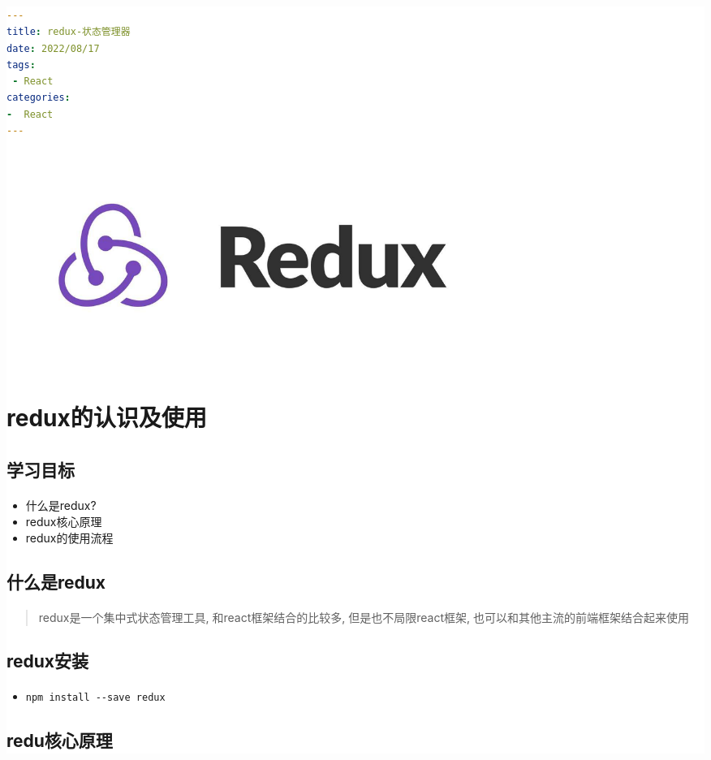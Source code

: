 ```yaml
---
title: redux-状态管理器
date: 2022/08/17
tags:
 - React
categories:
-  React
---
```



<img src="../../.vuepress/public/redux.png" alt="image-20220904234423300" style="width: 75%;" />

# redux的认识及使用

## 学习目标

- 什么是redux?
- redux核心原理
- redux的使用流程

## 什么是redux

> redux是一个集中式状态管理工具, 和react框架结合的比较多, 但是也不局限react框架, 也可以和其他主流的前端框架结合起来使用

## redux安装

- `npm install --save redux`

## redu核心原理
